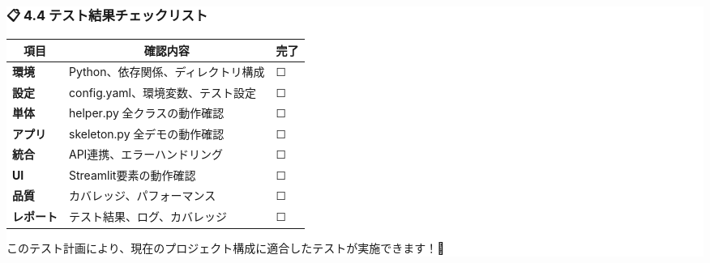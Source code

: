 ### 📋 4.4 テスト結果チェックリスト

| 項目 | 確認内容 | 完了 |
|------|----------|------|
| **環境** | Python、依存関係、ディレクトリ構成 | ☐ |
| **設定** | config.yaml、環境変数、テスト設定 | ☐ |
| **単体** | helper.py 全クラスの動作確認 | ☐ |
| **アプリ** | skeleton.py 全デモの動作確認 | ☐ |
| **統合** | API連携、エラーハンドリング | ☐ |
| **UI** | Streamlit要素の動作確認 | ☐ |
| **品質** | カバレッジ、パフォーマンス | ☐ |
| **レポート** | テスト結果、ログ、カバレッジ | ☐ |

このテスト計画により、現在のプロジェクト構成に適合したテストが実施できます！🎯